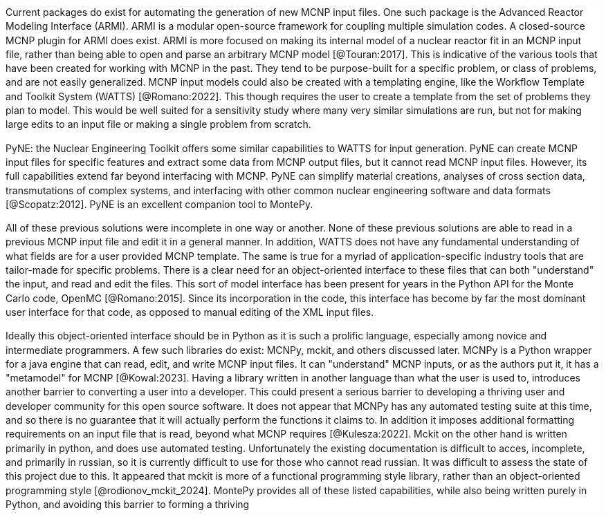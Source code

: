 Current packages do exist for automating the generation of new MCNP input files.
One such package is the Advanced Reactor Modeling Interface (ARMI).
ARMI is a modular open-source framework for coupling multiple simulation codes.
A closed-source MCNP plugin for ARMI does exist.
ARMI is more focused on making its internal model of a nuclear reactor fit in an MCNP input file,
rather than being able to open and parse an arbitrary MCNP model [@Touran:2017].
This is indicative of the various tools that have been created for working with MCNP in the past.
They tend to be purpose-built for a specific problem, or class of problems, and are not easily generalized. 
MCNP input models could also be created with a templating engine,
like the Workflow Template and Toolkit System (WATTS) [@Romano:2022].
This though requires the user to create a template from the set of problems they plan to model.
This would be well suited for a sensitivity study where many very similar simulations are run,
but not for making large edits to an input file or making a single problem from scratch.

PyNE: the Nuclear Engineering Toolkit offers some similar capabilities to WATTS for input generation.
PyNE can create MCNP input files for specific features and extract some data from MCNP output files,
but it cannot read MCNP input files.
However, its full capabilities extend far beyond interfacing with MCNP.
PyNE can simplify material creations, analyses of cross section data, 
transmutations of complex systems, and interfacing with other common nuclear engineering software and data formats [@Scopatz:2012].
PyNE is an excellent companion tool to MontePy.

All of these previous solutions were incomplete in one way or another.
None of these previous solutions are able to read in a previous MCNP input file and edit it in a general manner.
In addition, WATTS does not have any fundamental understanding of what fields are for a user provided MCNP template.
The same is true for a myriad of application-specific industry tools that are tailor-made for specific problems.
There is a clear need for an object-oriented interface to these files that can both "understand" the input, and read and edit the files.
This sort of model interface has been present for years in the Python API for the Monte Carlo code, OpenMC [@Romano:2015].
Since its incorporation in the code, this interface has become by far the most dominant user interface for that code, 
as opposed to manual editing of the XML input files.

Ideally this object-oriented interface should be in Python as it is such a prolific language,
especially among novice and intermediate programmers.
A few such libraries do exist: MCNPy, mckit, and others discussed later.
MCNPy is a Python wrapper for a java engine that can read, edit, and write MCNP input files.
It can "understand" MCNP inputs, 
or as the authors put it, 
it has a "metamodel" for MCNP [@Kowal:2023].
Having a library written in another language than what the user is used to,
introduces another barrier to converting a user into a developer.
This could present a serious barrier to developing a thriving user and developer community
for this open source software.
It does not appear that MCNPy has any automated testing suite at this time,
and so there is no guarantee that it will actually perform the functions it claims to.
In addition it imposes additional formatting requirements on an input file that is read,
beyond what MCNP requires [@Kulesza:2022].
Mckit on the other hand is written primarily in python, and does use automated testing.
Unfortunately the existing documentation is difficult to acces, incomplete, and primarily in russian,
so it is currently difficult to use for those who cannot read russian.
It was difficult to assess the state of this project due to this.
It appeared that mckit is more of a functional programming style library,
rather than an object-oriented programming style [@rodionov_mckit_2024].
MontePy provides all of these listed capabilities,
while also being written purely in Python, and avoiding this barrier to forming a thriving